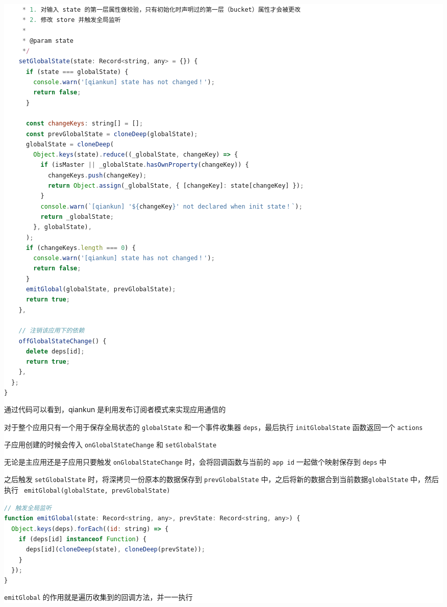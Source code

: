 ```js
     * 1. 对输入 state 的第一层属性做校验，只有初始化时声明过的第一层（bucket）属性才会被更改
     * 2. 修改 store 并触发全局监听
     *
     * @param state
     */
    setGlobalState(state: Record<string, any> = {}) {
      if (state === globalState) {
        console.warn('[qiankun] state has not changed！');
        return false;
      }

      const changeKeys: string[] = [];
      const prevGlobalState = cloneDeep(globalState);
      globalState = cloneDeep(
        Object.keys(state).reduce((_globalState, changeKey) => {
          if (isMaster || _globalState.hasOwnProperty(changeKey)) {
            changeKeys.push(changeKey);
            return Object.assign(_globalState, { [changeKey]: state[changeKey] });
          }
          console.warn(`[qiankun] '${changeKey}' not declared when init state！`);
          return _globalState;
        }, globalState),
      );
      if (changeKeys.length === 0) {
        console.warn('[qiankun] state has not changed！');
        return false;
      }
      emitGlobal(globalState, prevGlobalState);
      return true;
    },

    // 注销该应用下的依赖
    offGlobalStateChange() {
      delete deps[id];
      return true;
    },
  };
}

```

通过代码可以看到，qiankun 是利用发布订阅者模式来实现应用通信的

对于整个应用只有一个用于保存全局状态的 `globalState` 和一个事件收集器 `deps`，最后执行 `initGlobalState` 函数返回一个 `actions`

子应用创建的时候会传入 `onGlobalStateChange` 和 `setGlobalState`

无论是主应用还是子应用只要触发 `onGlobalStateChange` 时，会将回调函数与当前的 `app id` 一起做个映射保存到 `deps` 中

之后触发 `setGlobalState` 时，将深拷贝一份原本的数据保存到 `prevGlobalState` 中，之后将新的数据合到当前数据`globalState` 中，然后执行 ` emitGlobal(globalState, prevGlobalState)`

```js
// 触发全局监听
function emitGlobal(state: Record<string, any>, prevState: Record<string, any>) {
  Object.keys(deps).forEach((id: string) => {
    if (deps[id] instanceof Function) {
      deps[id](cloneDeep(state), cloneDeep(prevState));
    }
  });
}
```
`emitGlobal` 的作用就是遍历收集到的回调方法，并一一执行
